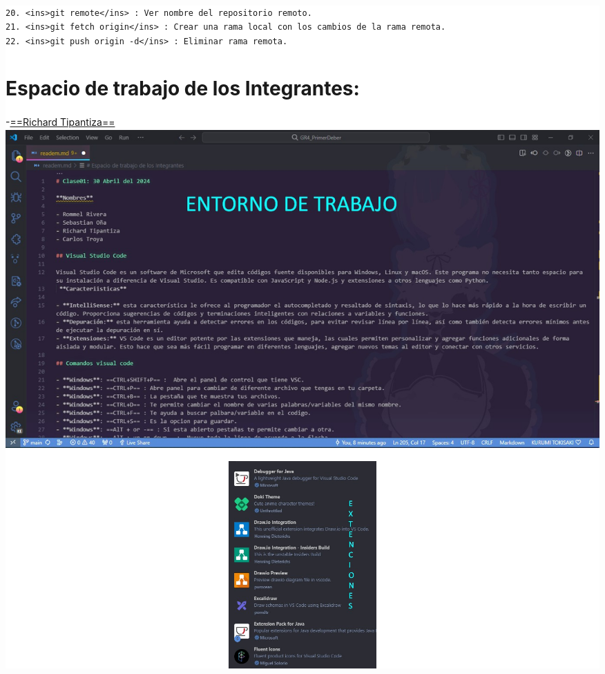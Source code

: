     20. <ins>git remote</ins> : Ver nombre del repositorio remoto.
    21. <ins>git fetch origin</ins> : Crear una rama local con los cambios de la rama remota.
    22. <ins>git push origin -d</ins> : Eliminar rama remota.

# Espacio de trabajo de los Integrantes:
 -<ins>==Richard Tipantiza==</ins>
![Cap1](Screenshot_1.jpg)
<div style="display: flex;">
    <img src="SSH2jpg.jpg" alt="Texto alternativo 1" style="flex: 1; width: 400px; height:300px; ">